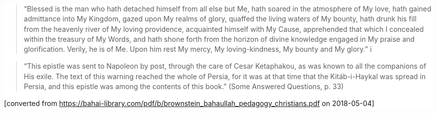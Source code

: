> “Blessed is the man who hath detached himself from all else but Me, hath soared in the
> atmosphere of My love, hath gained admittance into My Kingdom, gazed upon My realms
> of glory, quaffed the living waters of My bounty, hath drunk his fill from the heavenly
> river of My loving providence, acquainted himself with My Cause, apprehended that
> which I concealed within the treasury of My Words, and hath shone forth from the horizon
> of divine knowledge engaged in My praise and glorification. Verily, he is of Me. Upon
> him rest My mercy, My loving-kindness, My bounty and My glory.”
i

> “This epistle was sent to Napoleon by post, through the care of Cesar Ketaphakou, as was known to all the companions of His
> exile. The text of this warning reached the whole of Persia, for it was at that time that the Kitáb-i-Haykal was spread in
> Persia, and this epistle was among the contents of this book.” (Some Answered Questions, p. 33)


[converted from https://bahai-library.com/pdf/b/brownstein_bahaullah_pedagogy_christians.pdf on 2018-05-04]


